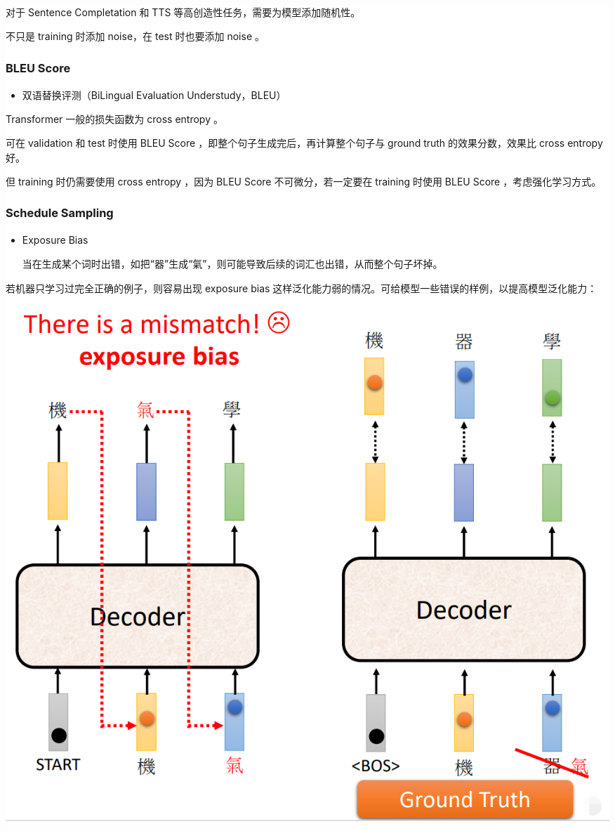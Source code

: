 对于 Sentence Completation 和 TTS 等高创造性任务，需要为模型添加随机性。

不只是 training 时添加 noise，在 test 时也要添加 noise 。

### BLEU Score

- 双语替换评测（BiLingual Evaluation Understudy，BLEU）

Transformer 一般的损失函数为 cross entropy 。

可在 validation 和 test 时使用 BLEU Score ，即整个句子生成完后，再计算整个句子与 ground truth 的效果分数，效果比 cross entropy 好。

但 training 时仍需要使用 cross entropy ，因为 BLEU Score 不可微分，若一定要在 training 时使用 BLEU Score ，考虑强化学习方式。

### Schedule Sampling

- Exposure Bias

	当在生成某个词时出错，如把“器”生成“氣”，则可能导致后续的词汇也出错，从而整个句子坏掉。

若机器只学习过完全正确的例子，则容易出现 exposure bias 这样泛化能力弱的情况。可给模型一些错误的样例，以提高模型泛化能力：

![image-20220913102807075](images/Transformer/image-20220913102807075.png)
